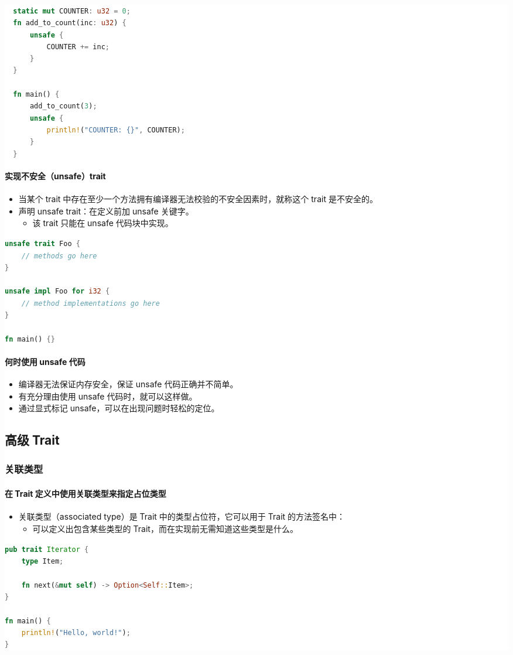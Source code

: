   ```rust
    static mut COUNTER: u32 = 0;
    fn add_to_count(inc: u32) {
        unsafe {
            COUNTER += inc;
        }
    }

    fn main() {
        add_to_count(3);
        unsafe {
            println!("COUNTER: {}", COUNTER);
        }
    }
  ```

#### 实现不安全（unsafe）trait

- 当某个 trait 中存在至少一个方法拥有编译器无法校验的不安全因素时，就称这个 trait 是不安全的。
- 声明 unsafe trait：在定义前加 unsafe 关键字。
  - 该 trait 只能在 unsafe 代码块中实现。

```rust
unsafe trait Foo {
    // methods go here
}

unsafe impl Foo for i32 {
    // method implementations go here
}

fn main() {}
```

#### 何时使用 unsafe 代码

- 编译器无法保证内存安全，保证 unsafe 代码正确并不简单。
- 有充分理由使用 unsafe 代码时，就可以这样做。
- 通过显式标记 unsafe，可以在出现问题时轻松的定位。

## 高级 Trait

### 关联类型

#### 在 Trait 定义中使用关联类型来指定占位类型

- 关联类型（associated type）是 Trait 中的类型占位符，它可以用于 Trait 的方法签名中：
  - 可以定义出包含某些类型的 Trait，而在实现前无需知道这些类型是什么。

```rust
pub trait Iterator {
    type Item;

    fn next(&mut self) -> Option<Self::Item>;
}

fn main() {
    println!("Hello, world!");
}
```
